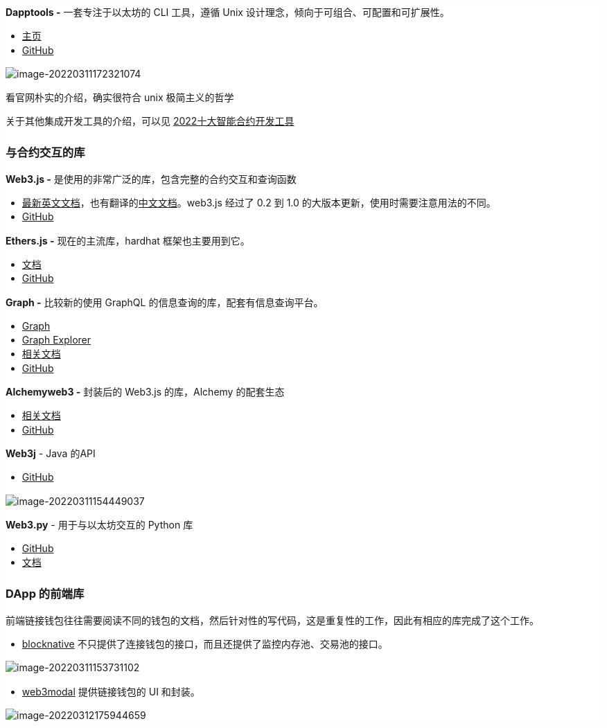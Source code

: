 **Dapptools -** 一套专注于以太坊的 CLI 工具，遵循 Unix 设计理念，倾向于可组合、可配置和可扩展性。

- [主页](https://dapp.tools/)
- [GitHub](https://github.com/dapphub/dapptools/)

![image-20220311172321074](https://gitee.com/learnerLj/typora/raw/master/202203111723295.png)

看官网朴实的介绍，确实很符合 unix 极简主义的哲学

关于其他集成开发工具的介绍，可以见 [2022十大智能合约开发工具](https://zhuanlan.zhihu.com/p/459165804) 

### 与合约交互的库

**Web3.js -** 是使用的非常广泛的库，包含完整的合约交互和查询函数

- [最新英文文档](https://web3js.readthedocs.io/en/1.0/)，也有翻译的[中文文档](https://learnblockchain.cn/docs/web3.js/index.html)。web3.js 经过了 0.2 到 1.0 的大版本更新，使用时需要注意用法的不同。
- [GitHub](https://github.com/ethereum/web3.js/)

**Ethers.js -** 现在的主流库，hardhat 框架也主要用到它。

- [文档](https://docs.ethers.io/)
- [GitHub](https://github.com/ethers-io/ethers.js/)

**Graph -** 比较新的使用 GraphQL 的信息查询的库，配套有信息查询平台。

- [Graph](https://thegraph.com/)
- [Graph Explorer](https://thegraph.com/explorer/)
- [相关文档](https://thegraph.com/docs/)
- [GitHub](https://github.com/graphprotocol/)

**Alchemyweb3 -** 封装后的 Web3.js 的库，Alchemy 的配套生态

- [相关文档](https://docs.alchemyapi.io/documentation/alchemy-web3)
- [GitHub](https://github.com/alchemyplatform/alchemy-web3)

**Web3j** - Java 的API

- [GitHub](https://github.com/web3j/web3j)

![image-20220311154449037](https://gitee.com/learnerLj/typora/raw/master/202203111544404.png)

**Web3.py** - 用于与以太坊交互的 Python 库

- [GitHub](https://github.com/ethereum/web3.py)
- [文档](https://web3py.readthedocs.io/en/stable/)

### DApp 的前端库

前端链接钱包往往需要阅读不同的钱包的文档，然后针对性的写代码，这是重复性的工作，因此有相应的库完成了这个工作。

- [blocknative](https://www.blocknative.com/) 不只提供了连接钱包的接口，而且还提供了监控内存池、交易池的接口。

![image-20220311153731102](https://gitee.com/learnerLj/typora/raw/master/202203111537392.png)

- [web3modal](https://github.com/Web3Modal/web3modal) 提供链接钱包的 UI 和封装。

![image-20220312175944659](https://gitee.com/learnerLj/typora/raw/master/202203121759262.png)
